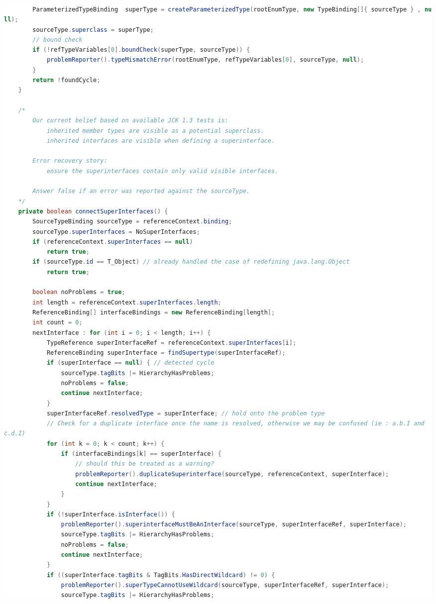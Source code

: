 ```java
		ParameterizedTypeBinding  superType = createParameterizedType(rootEnumType, new TypeBinding[]{ sourceType } , null);
		sourceType.superclass = superType;
		// bound check
		if (!refTypeVariables[0].boundCheck(superType, sourceType)) {
			problemReporter().typeMismatchError(rootEnumType, refTypeVariables[0], sourceType, null);
		}
		return !foundCycle;
	}

	/*
		Our current belief based on available JCK 1.3 tests is:
			inherited member types are visible as a potential superclass.
			inherited interfaces are visible when defining a superinterface.
	
		Error recovery story:
			ensure the superinterfaces contain only valid visible interfaces.
	
		Answer false if an error was reported against the sourceType.
	*/
	private boolean connectSuperInterfaces() {
		SourceTypeBinding sourceType = referenceContext.binding;
		sourceType.superInterfaces = NoSuperInterfaces;
		if (referenceContext.superInterfaces == null)
			return true;
		if (sourceType.id == T_Object) // already handled the case of redefining java.lang.Object
			return true;

		boolean noProblems = true;
		int length = referenceContext.superInterfaces.length;
		ReferenceBinding[] interfaceBindings = new ReferenceBinding[length];
		int count = 0;
		nextInterface : for (int i = 0; i < length; i++) {
		    TypeReference superInterfaceRef = referenceContext.superInterfaces[i];
			ReferenceBinding superInterface = findSupertype(superInterfaceRef);
			if (superInterface == null) { // detected cycle
				sourceType.tagBits |= HierarchyHasProblems;
				noProblems = false;
				continue nextInterface;
			}
			superInterfaceRef.resolvedType = superInterface; // hold onto the problem type
			// Check for a duplicate interface once the name is resolved, otherwise we may be confused (ie : a.b.I and c.d.I)
			for (int k = 0; k < count; k++) {
				if (interfaceBindings[k] == superInterface) {
					// should this be treated as a warning?
					problemReporter().duplicateSuperinterface(sourceType, referenceContext, superInterface);
					continue nextInterface;
				}
			}
			if (!superInterface.isInterface()) {
				problemReporter().superinterfaceMustBeAnInterface(sourceType, superInterfaceRef, superInterface);
				sourceType.tagBits |= HierarchyHasProblems;
				noProblems = false;
				continue nextInterface;
			}
			if ((superInterface.tagBits & TagBits.HasDirectWildcard) != 0) {
				problemReporter().superTypeCannotUseWildcard(sourceType, superInterfaceRef, superInterface);
				sourceType.tagBits |= HierarchyHasProblems;
```